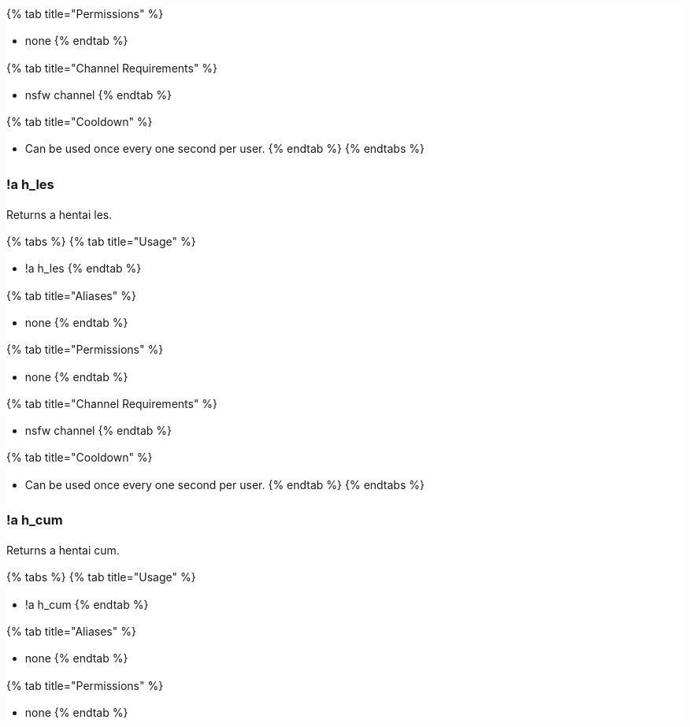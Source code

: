 {% tab title="Permissions" %}
* none
{% endtab %}

{% tab title="Channel Requirements" %}
* nsfw channel
{% endtab %}

{% tab title="Cooldown" %}
* Can be used once every one second per user.
{% endtab %}
{% endtabs %}

### !a h\_les

Returns a hentai les.

{% tabs %}
{% tab title="Usage" %}
* !a h\_les
{% endtab %}

{% tab title="Aliases" %}
* none
{% endtab %}

{% tab title="Permissions" %}
* none
{% endtab %}

{% tab title="Channel Requirements" %}
* nsfw channel
{% endtab %}

{% tab title="Cooldown" %}
* Can be used once every one second per user.
{% endtab %}
{% endtabs %}

### !a h\_cum

Returns a hentai cum.

{% tabs %}
{% tab title="Usage" %}
* !a h\_cum
{% endtab %}

{% tab title="Aliases" %}
* none
{% endtab %}

{% tab title="Permissions" %}
* none
{% endtab %}
